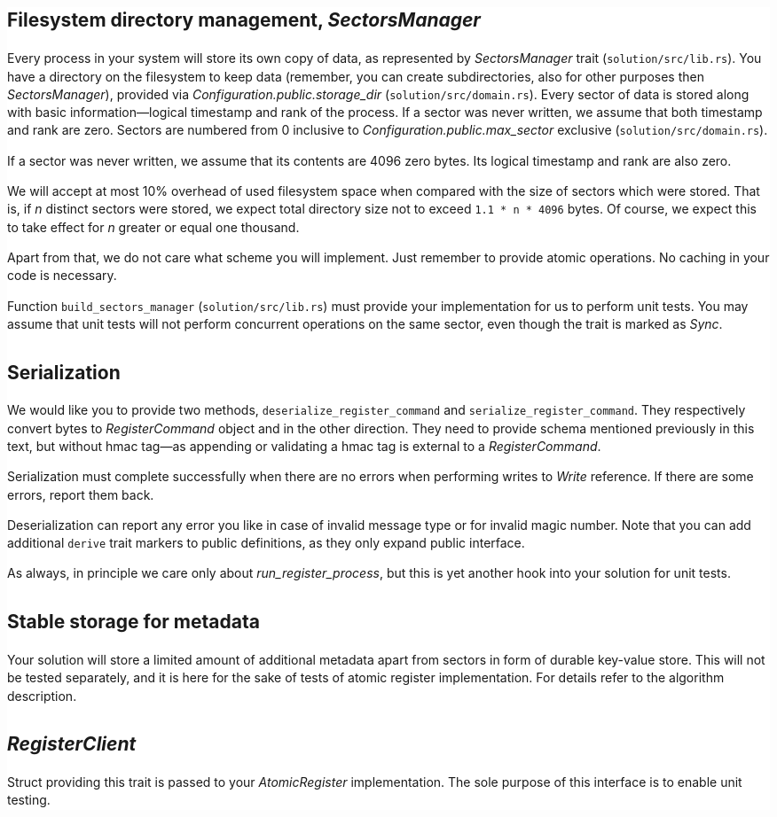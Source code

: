 ## Filesystem directory management, *SectorsManager*

Every process in your system will store its own copy of data, as represented by *SectorsManager*
trait (`solution/src/lib.rs`). You have a directory on the filesystem to keep
data (remember, you can create subdirectories, also for other purposes then *SectorsManager*),
provided via *Configuration.public.storage_dir* (`solution/src/domain.rs`). Every sector
of data is stored along with basic information—logical timestamp and rank of the process.
If a sector was never written, we assume that both timestamp and rank are zero. Sectors
are numbered from 0 inclusive to *Configuration.public.max_sector* exclusive
(`solution/src/domain.rs`).

If a sector was never written, we assume that its contents are 4096 zero bytes. Its logical
timestamp and rank are also zero.

We will accept at most 10% overhead of used filesystem space when compared with the size
of sectors which were stored. That is, if *n* distinct sectors were stored, we expect
total directory size not to exceed `1.1 * n * 4096` bytes. Of course, we expect this
to take effect for *n* greater or equal one thousand.

Apart from that, we do not care what scheme you will implement. Just remember to provide
atomic operations. No caching in your code is necessary.

Function `build_sectors_manager` (`solution/src/lib.rs`) must provide your implementation
for us to perform unit tests. You may assume that unit tests will not perform
concurrent operations on the same sector, even though the trait is marked as *Sync*.

## Serialization

We would like you to provide two methods, `deserialize_register_command` and
`serialize_register_command`. They respectively convert bytes to *RegisterCommand*
object and in the other direction. They need to provide schema mentioned previously in this text,
but without hmac tag—as appending or validating a hmac tag is external to a *RegisterCommand*.

Serialization must complete successfully when there are no errors when performing
writes to *Write* reference. If there are some errors, report them back.

Deserialization can report any error you like in case of invalid message type or for
invalid magic number. Note that you can add additional `derive` trait markers to public
definitions, as they only expand public interface.

As always, in principle we care only about *run_register_process*, but this is yet another
hook into your solution for unit tests.

## Stable storage for metadata

Your solution will store a limited amount of additional metadata apart from sectors in form
of durable key-value store. This will not be tested separately, and it is here for the sake
of tests of atomic register implementation. For details refer to the algorithm description.

## *RegisterClient*

Struct providing this trait is passed to your *AtomicRegister* implementation. The sole
purpose of this interface is to enable unit testing.
